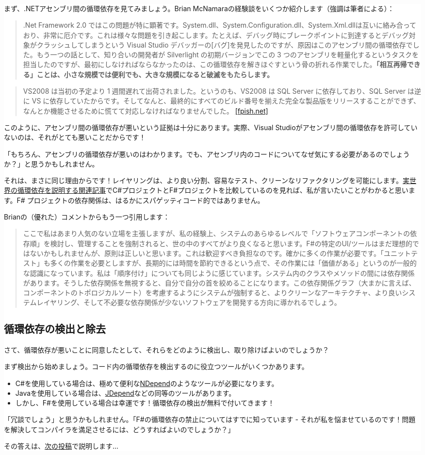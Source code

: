 まず、.NETアセンブリ間の循環依存を見てみましょう。Brian McNamaraの経験談をいくつか紹介します（強調は筆者による）：

> .Net Framework 2.0 ではこの問題が特に顕著です。System.dll、System.Configuration.dll、System.Xml.dllは互いに絡み合っており、非常に厄介です。これは様々な問題を引き起こします。たとえば、デバッグ時にブレークポイントに到達するとデバッグ対象がクラッシュしてしまうという Visual Studio デバッガーの[バグ]を発見したのですが、原因はこのアセンブリ間の循環依存でした。もう一つの話として、知り合いの開発者が Silverlight の初期バージョンでこの 3 つのアセンブリを軽量化するというタスクを担当したのですが、最初にしなければならなかったのは、この循環依存を解きほぐすという骨の折れる作業でした。**「相互再帰できる」ことは、小さな規模では便利でも、大きな規模になると破滅をもたらします。**

> VS2008 は当初の予定より 1 週間遅れて出荷されました。というのも、VS2008 は SQL Server に依存しており、SQL Server は逆に VS に依存していたからです。そしてなんと、最終的にすべてのビルド番号を揃えた完全な製品版をリリースすることができず、なんとか機能させるために慌てて対応しなければなりませんでした。 [[fpish.net]](https://fpish.net/topic/None/59219#comment-70220)

このように、アセンブリ間の循環依存が悪いという証拠は十分にあります。実際、Visual Studioがアセンブリ間の循環依存を許可していないのは、それがとても悪いことだからです！

「もちろん、アセンブリの循環依存が悪いのはわかります。でも、アセンブリ内のコードについてなぜ気にする必要があるのでしょうか？」と思うかもしれません。

それは、まさに同じ理由からです！レイヤリングは、より良い分割、容易なテスト、クリーンなリファクタリングを可能にします。[実世界の循環依存を説明する関連記事](../posts/cycles-and-modularity-in-the-wild.html)でC#プロジェクトとF#プロジェクトを比較しているのを見れば、私が言いたいことがわかると思います。F# プロジェクトの依存関係は、はるかにスパゲッティコード的ではありません。

Brianの（優れた）コメントからもう一つ引用します：

> ここで私はあまり人気のない立場を主張しますが、私の経験上、システムのあらゆるレベルで「ソフトウェアコンポーネントの依存順」を検討し、管理することを強制されると、世の中のすべてがより良くなると思います。F#の特定のUI/ツールはまだ理想的ではないかもしれませんが、原則は正しいと思います。これは歓迎すべき負担なのです。確かに多くの作業が必要です。「ユニットテスト」も多くの作業を必要としますが、長期的には時間を節約できるという点で、その作業には「価値がある」というのが一般的な認識になっています。私は「順序付け」についても同じように感じています。システム内のクラスやメソッドの間には依存関係があります。そうした依存関係を無視すると、自分で自分の首を絞めることになります。この依存関係グラフ（大まかに言えば、コンポーネントのトポロジカルソート）を考慮するようにシステムが強制すると、よりクリーンなアーキテクチャ、より良いシステムレイヤリング、そして不必要な依存関係が少ないソフトウェアを開発する方向に導かれるでしょう。

## 循環依存の検出と除去

さて、循環依存が悪いことに同意したとして、それらをどのように検出し、取り除けばよいのでしょうか？

まず検出から始めましょう。コード内の循環依存を検出するのに役立つツールがいくつかあります。

* C#を使用している場合は、極めて便利な[NDepend](https://www.ndepend.com/features/dependency-cycles#DependencyCycle)のようなツールが必要になります。
* Javaを使用している場合は、[JDepend](https://github.com/clarkware/jdepend)などの同等のツールがあります。
* しかし、F#を使用している場合は幸運です！循環依存の検出が無料で付いてきます！

「冗談でしょう」と思うかもしれません。「F#の循環依存の禁止についてはすでに知っています - それが私を悩ませているのです！問題を解決してコンパイラを満足させるには、どうすればよいのでしょうか？」

その答えは、[次の投稿](../posts/removing-cyclic-dependencies.html)で説明します...

